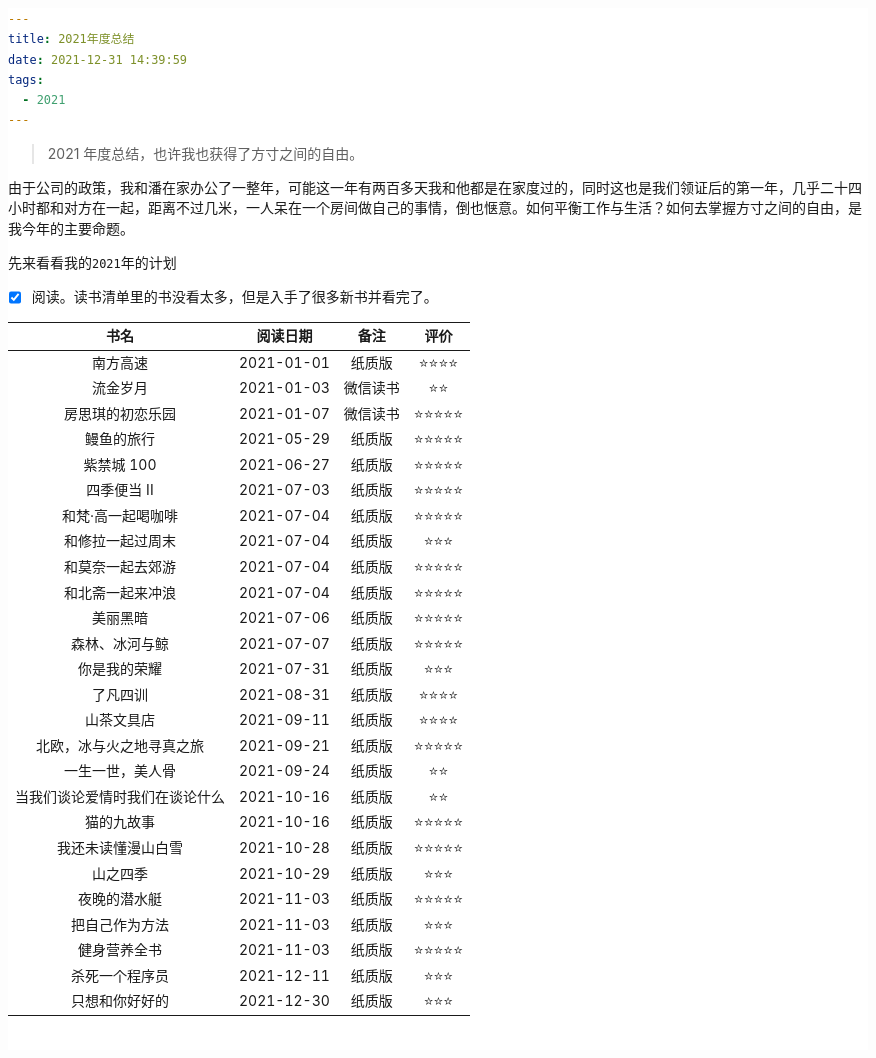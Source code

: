 ```yaml
---
title: 2021年度总结
date: 2021-12-31 14:39:59
tags:
  - 2021
---
```


> 2021 年度总结，也许我也获得了方寸之间的自由。

由于公司的政策，我和潘在家办公了一整年，可能这一年有两百多天我和他都是在家度过的，同时这也是我们领证后的第一年，几乎二十四小时都和对方在一起，距离不过几米，一人呆在一个房间做自己的事情，倒也惬意。如何平衡工作与生活？如何去掌握方寸之间的自由，是我今年的主要命题。

先来看看我的`2021`年的计划

- [x] 阅读。读书清单里的书没看太多，但是入手了很多新书并看完了。

|              书名              |  阅读日期  |   备注   |      评价       |
| :----------------------------: | :--------: | :------: | :-------------: |
|            南方高速            | 2021-01-01 |  纸质版  |  ⭐️⭐️⭐️⭐️   |
|            流金岁月            | 2021-01-03 | 微信读书 |     ⭐️⭐️      |
|        房思琪的初恋乐园        | 2021-01-07 | 微信读书 | ⭐️⭐️⭐️⭐️⭐️ |
|           鳗鱼的旅行           | 2021-05-29 |  纸质版  | ⭐️⭐️⭐️⭐️⭐️ |
|           紫禁城 100           | 2021-06-27 |  纸质版  | ⭐️⭐️⭐️⭐️⭐️ |
|          四季便当 II           | 2021-07-03 |  纸质版  | ⭐️⭐️⭐️⭐️⭐️ |
|       和梵·高一起喝咖啡        | 2021-07-04 |  纸质版  | ⭐️⭐️⭐️⭐️⭐️ |
|        和修拉一起过周末        | 2021-07-04 |  纸质版  |    ⭐️⭐️⭐️    |
|        和莫奈一起去郊游        | 2021-07-04 |  纸质版  | ⭐️⭐️⭐️⭐️⭐️ |
|        和北斋一起来冲浪        | 2021-07-04 |  纸质版  | ⭐️⭐️⭐️⭐️⭐️ |
|            美丽黑暗            | 2021-07-06 |  纸质版  | ⭐️⭐️⭐️⭐️⭐️ |
|         森林、冰河与鲸         | 2021-07-07 |  纸质版  | ⭐️⭐️⭐️⭐️⭐️ |
|          你是我的荣耀          | 2021-07-31 |  纸质版  |    ⭐️⭐️⭐️    |
|            了凡四训            | 2021-08-31 |  纸质版  |  ⭐️⭐️⭐️⭐️   |
|           山茶文具店           | 2021-09-11 |  纸质版  |  ⭐️⭐️⭐️⭐️   |
|    北欧，冰与火之地寻真之旅    | 2021-09-21 |  纸质版  | ⭐️⭐️⭐️⭐️⭐️ |
|        一生一世，美人骨        | 2021-09-24 |  纸质版  |     ⭐️⭐️      |
| 当我们谈论爱情时我们在谈论什么 | 2021-10-16 |  纸质版  |     ⭐️⭐️      |
|           猫的九故事           | 2021-10-16 |  纸质版  | ⭐️⭐️⭐️⭐️⭐️ |
|       我还未读懂漫山白雪       | 2021-10-28 |  纸质版  | ⭐️⭐️⭐️⭐️⭐️ |
|            山之四季            | 2021-10-29 |  纸质版  |    ⭐️⭐️⭐️    |
|          夜晚的潜水艇          | 2021-11-03 |  纸质版  | ⭐️⭐️⭐️⭐️⭐️ |
|         把自己作为方法         | 2021-11-03 |  纸质版  |    ⭐️⭐️⭐️    |
|          健身营养全书          | 2021-11-03 |  纸质版  | ⭐️⭐️⭐️⭐️⭐️ |
|         杀死一个程序员         | 2021-12-11 |  纸质版  |    ⭐️⭐️⭐️    |
|         只想和你好好的         | 2021-12-30 |  纸质版  |    ⭐️⭐️⭐️    |
<br>